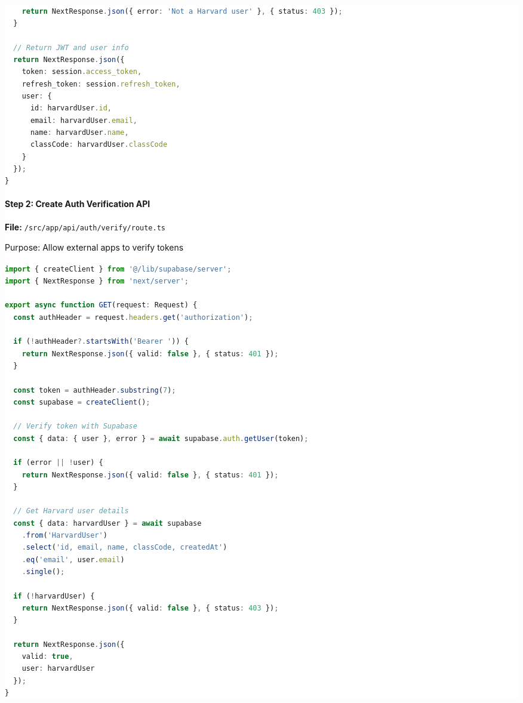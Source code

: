 ```typescript
    return NextResponse.json({ error: 'Not a Harvard user' }, { status: 403 });
  }
  
  // Return JWT and user info
  return NextResponse.json({
    token: session.access_token,
    refresh_token: session.refresh_token,
    user: {
      id: harvardUser.id,
      email: harvardUser.email,
      name: harvardUser.name,
      classCode: harvardUser.classCode
    }
  });
}
```

#### Step 2: Create Auth Verification API
**File:** `/src/app/api/auth/verify/route.ts`

Purpose: Allow external apps to verify tokens

```typescript
import { createClient } from '@/lib/supabase/server';
import { NextResponse } from 'next/server';

export async function GET(request: Request) {
  const authHeader = request.headers.get('authorization');
  
  if (!authHeader?.startsWith('Bearer ')) {
    return NextResponse.json({ valid: false }, { status: 401 });
  }
  
  const token = authHeader.substring(7);
  const supabase = createClient();
  
  // Verify token with Supabase
  const { data: { user }, error } = await supabase.auth.getUser(token);
  
  if (error || !user) {
    return NextResponse.json({ valid: false }, { status: 401 });
  }
  
  // Get Harvard user details
  const { data: harvardUser } = await supabase
    .from('HarvardUser')
    .select('id, email, name, classCode, createdAt')
    .eq('email', user.email)
    .single();
    
  if (!harvardUser) {
    return NextResponse.json({ valid: false }, { status: 403 });
  }
  
  return NextResponse.json({
    valid: true,
    user: harvardUser
  });
}
```
